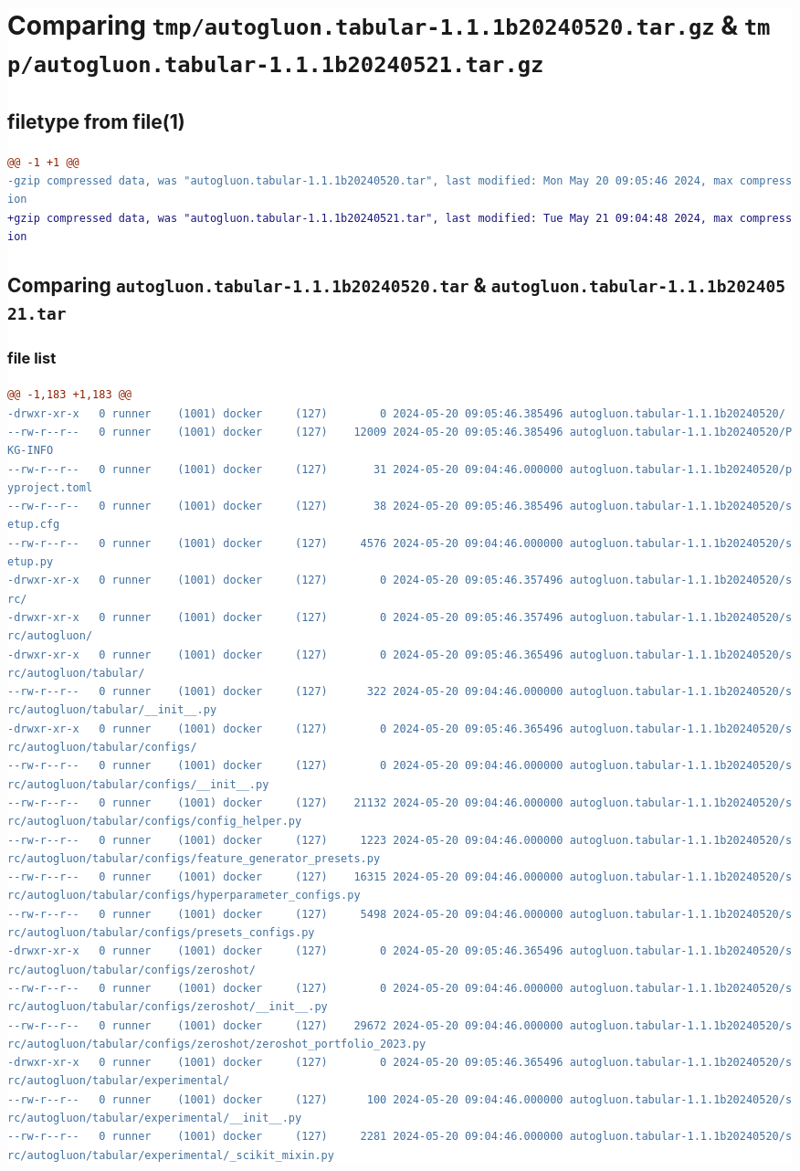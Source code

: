 # Comparing `tmp/autogluon.tabular-1.1.1b20240520.tar.gz` & `tmp/autogluon.tabular-1.1.1b20240521.tar.gz`

## filetype from file(1)

```diff
@@ -1 +1 @@
-gzip compressed data, was "autogluon.tabular-1.1.1b20240520.tar", last modified: Mon May 20 09:05:46 2024, max compression
+gzip compressed data, was "autogluon.tabular-1.1.1b20240521.tar", last modified: Tue May 21 09:04:48 2024, max compression
```

## Comparing `autogluon.tabular-1.1.1b20240520.tar` & `autogluon.tabular-1.1.1b20240521.tar`

### file list

```diff
@@ -1,183 +1,183 @@
-drwxr-xr-x   0 runner    (1001) docker     (127)        0 2024-05-20 09:05:46.385496 autogluon.tabular-1.1.1b20240520/
--rw-r--r--   0 runner    (1001) docker     (127)    12009 2024-05-20 09:05:46.385496 autogluon.tabular-1.1.1b20240520/PKG-INFO
--rw-r--r--   0 runner    (1001) docker     (127)       31 2024-05-20 09:04:46.000000 autogluon.tabular-1.1.1b20240520/pyproject.toml
--rw-r--r--   0 runner    (1001) docker     (127)       38 2024-05-20 09:05:46.385496 autogluon.tabular-1.1.1b20240520/setup.cfg
--rw-r--r--   0 runner    (1001) docker     (127)     4576 2024-05-20 09:04:46.000000 autogluon.tabular-1.1.1b20240520/setup.py
-drwxr-xr-x   0 runner    (1001) docker     (127)        0 2024-05-20 09:05:46.357496 autogluon.tabular-1.1.1b20240520/src/
-drwxr-xr-x   0 runner    (1001) docker     (127)        0 2024-05-20 09:05:46.357496 autogluon.tabular-1.1.1b20240520/src/autogluon/
-drwxr-xr-x   0 runner    (1001) docker     (127)        0 2024-05-20 09:05:46.365496 autogluon.tabular-1.1.1b20240520/src/autogluon/tabular/
--rw-r--r--   0 runner    (1001) docker     (127)      322 2024-05-20 09:04:46.000000 autogluon.tabular-1.1.1b20240520/src/autogluon/tabular/__init__.py
-drwxr-xr-x   0 runner    (1001) docker     (127)        0 2024-05-20 09:05:46.365496 autogluon.tabular-1.1.1b20240520/src/autogluon/tabular/configs/
--rw-r--r--   0 runner    (1001) docker     (127)        0 2024-05-20 09:04:46.000000 autogluon.tabular-1.1.1b20240520/src/autogluon/tabular/configs/__init__.py
--rw-r--r--   0 runner    (1001) docker     (127)    21132 2024-05-20 09:04:46.000000 autogluon.tabular-1.1.1b20240520/src/autogluon/tabular/configs/config_helper.py
--rw-r--r--   0 runner    (1001) docker     (127)     1223 2024-05-20 09:04:46.000000 autogluon.tabular-1.1.1b20240520/src/autogluon/tabular/configs/feature_generator_presets.py
--rw-r--r--   0 runner    (1001) docker     (127)    16315 2024-05-20 09:04:46.000000 autogluon.tabular-1.1.1b20240520/src/autogluon/tabular/configs/hyperparameter_configs.py
--rw-r--r--   0 runner    (1001) docker     (127)     5498 2024-05-20 09:04:46.000000 autogluon.tabular-1.1.1b20240520/src/autogluon/tabular/configs/presets_configs.py
-drwxr-xr-x   0 runner    (1001) docker     (127)        0 2024-05-20 09:05:46.365496 autogluon.tabular-1.1.1b20240520/src/autogluon/tabular/configs/zeroshot/
--rw-r--r--   0 runner    (1001) docker     (127)        0 2024-05-20 09:04:46.000000 autogluon.tabular-1.1.1b20240520/src/autogluon/tabular/configs/zeroshot/__init__.py
--rw-r--r--   0 runner    (1001) docker     (127)    29672 2024-05-20 09:04:46.000000 autogluon.tabular-1.1.1b20240520/src/autogluon/tabular/configs/zeroshot/zeroshot_portfolio_2023.py
-drwxr-xr-x   0 runner    (1001) docker     (127)        0 2024-05-20 09:05:46.365496 autogluon.tabular-1.1.1b20240520/src/autogluon/tabular/experimental/
--rw-r--r--   0 runner    (1001) docker     (127)      100 2024-05-20 09:04:46.000000 autogluon.tabular-1.1.1b20240520/src/autogluon/tabular/experimental/__init__.py
--rw-r--r--   0 runner    (1001) docker     (127)     2281 2024-05-20 09:04:46.000000 autogluon.tabular-1.1.1b20240520/src/autogluon/tabular/experimental/_scikit_mixin.py
```